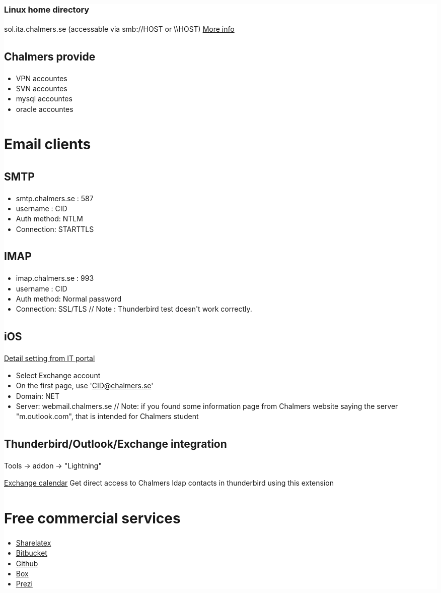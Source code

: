 ### Linux home directory
sol.ita.chalmers.se (accessable via smb://HOST or \\\\HOST)
[More info](https://student.portal.chalmers.se/en/contactservice/ITServices/self-administered/linux/file-storage/Sidor/Mount-home-directory.aspx)

## Chalmers provide
- VPN accountes
- SVN accountes
- mysql accountes
- oracle accountes

# Email clients

## SMTP
- smtp.chalmers.se : 587
- username : CID
- Auth method: NTLM
- Connection: STARTTLS

## IMAP
- imap.chalmers.se : 993
- username : CID
- Auth method: Normal password
- Connection: SSL/TLS
// Note : Thunderbird test doesn't work correctly.

## iOS
[Detail setting from IT portal](https://it.portal.chalmers.se/itportal/MobilSurfPlattaApple/Epost)
- Select Exchange account
- On the first page, use 'CID@chalmers.se'
- Domain: NET
- Server: webmail.chalmers.se
// Note: if you found some information page from Chalmers website saying the server "m.outlook.com", that is intended for Chalmers student

## Thunderbird/Outlook/Exchange integration
Tools -> addon -> "Lightning"

[Exchange calendar](https://github.com/Ericsson/exchangecalendar/releases) Get direct access to Chalmers ldap contacts in thunderbird using this extension

# Free commercial services
- [Sharelatex](https://sharelatex.com/)
- [Bitbucket](http://bitbucket.com)
- [Github](http://github.com)
- [Box](http://box.com)
- [Prezi](http://prezi.com)
